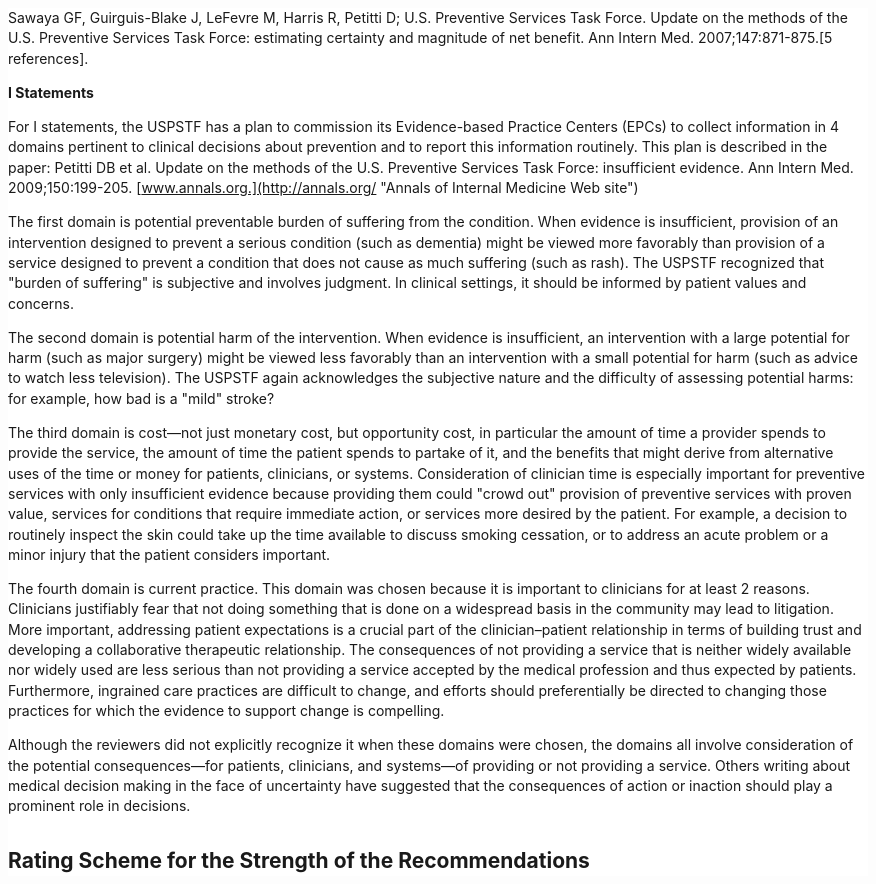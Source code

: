 Sawaya GF, Guirguis-Blake J, LeFevre M, Harris R, Petitti D; U.S. Preventive Services Task Force. Update on the methods of the U.S. Preventive Services Task Force: estimating certainty and magnitude of net benefit. Ann Intern Med. 2007;147:871-875.[5 references].

**I Statements**

For I statements, the USPSTF has a plan to commission its Evidence-based Practice Centers (EPCs) to collect information in 4 domains pertinent to clinical decisions about prevention and to report this information routinely. This plan is described in the paper: Petitti DB et al. Update on the methods of the U.S. Preventive Services Task Force: insufficient evidence. Ann Intern Med. 2009;150:199-205. [www.annals.org.](http://annals.org/ "Annals of Internal Medicine Web site")

The first domain is potential preventable burden of suffering from the condition. When evidence is insufficient, provision of an intervention designed to prevent a serious condition (such as dementia) might be viewed more favorably than provision of a service designed to prevent a condition that does not cause as much suffering (such as rash). The USPSTF recognized that "burden of suffering" is subjective and involves judgment. In clinical settings, it should be informed by patient values and concerns.

The second domain is potential harm of the intervention. When evidence is insufficient, an intervention with a large potential for harm (such as major surgery) might be viewed less favorably than an intervention with a small potential for harm (such as advice to watch less television). The USPSTF again acknowledges the subjective nature and the difficulty of assessing potential harms: for example, how bad is a "mild" stroke?

The third domain is cost—not just monetary cost, but opportunity cost, in particular the amount of time a provider spends to provide the service, the amount of time the patient spends to partake of it, and the benefits that might derive from alternative uses of the time or money for patients, clinicians, or systems. Consideration of clinician time is especially important for preventive services with only insufficient evidence because providing them could "crowd out" provision of preventive services with proven value, services for conditions that require immediate action, or services more desired by the patient. For example, a decision to routinely inspect the skin could take up the time available to discuss smoking cessation, or to address an acute problem or a minor injury that the patient considers important.

The fourth domain is current practice. This domain was chosen because it is important to clinicians for at least 2 reasons. Clinicians justifiably fear that not doing something that is done on a widespread basis in the community may lead to litigation. More important, addressing patient expectations is a crucial part of the clinician–patient relationship in terms of building trust and developing a collaborative therapeutic relationship. The consequences of not providing a service that is neither widely available nor widely used are less serious than not providing a service accepted by the medical profession and thus expected by patients. Furthermore, ingrained care practices are difficult to change, and efforts should preferentially be directed to changing those practices for which the evidence to support change is compelling.

Although the reviewers did not explicitly recognize it when these domains were chosen, the domains all involve consideration of the potential consequences—for patients, clinicians, and systems—of providing or not providing a service. Others writing about medical decision making in the face of uncertainty have suggested that the consequences of action or inaction should play a prominent role in decisions.

## Rating Scheme for the Strength of the Recommendations

